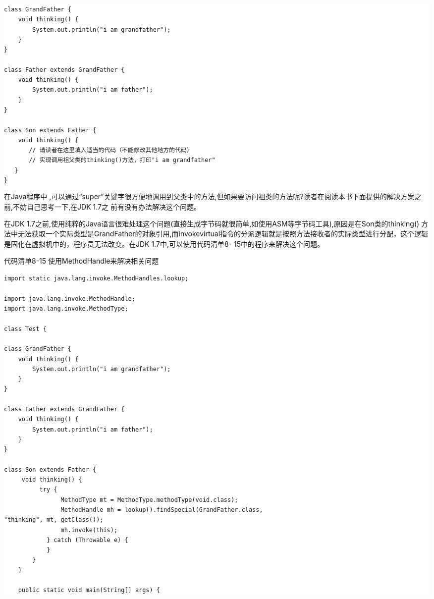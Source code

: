 

```
class GrandFather {
    void thinking() {
        System.out.println("i am grandfather");
    }
}

class Father extends GrandFather {
    void thinking() {
        System.out.println("i am father");
    }
}

class Son extends Father {
    void thinking() {
       // 请读者在这里填入适当的代码（不能修改其他地方的代码）
       // 实现调用祖父类的thinking()方法，打印"i am grandfather"
   }
}
```



在Java程序中 ,可以通过“super”关键字很方便地调用到父类中的方法,但如果要访问祖类的方法呢?读者在阅读本书下面提供的解决方案之前,不妨自己思考一下,在JDK 1.7之 前有没有办法解决这个问题。

在JDK 1.7之前,使用纯粹的Java语言很难处理这个问题(直接生成字节码就很简单,如使用ASM等字节码工具),原因是在Son类的thinking() 方法中无法获取一个实际类型是GrandFather的对象引用,而invokevirtual指令的分派逻辑就是按照方法接收者的实际类型进行分配，这个逻辑是固化在虚拟机中的，程序员无法改变。在JDK 1.7中,可以使用代码清单8- 15中的程序来解决这个问题。

代码清单8-15 使用MethodHandle来解决相关问题



```
import static java.lang.invoke.MethodHandles.lookup;

import java.lang.invoke.MethodHandle;
import java.lang.invoke.MethodType;

class Test {

class GrandFather {
    void thinking() {
        System.out.println("i am grandfather");
    }
}

class Father extends GrandFather {
    void thinking() {
        System.out.println("i am father");
    }
}

class Son extends Father {
     void thinking() {
          try {
                MethodType mt = MethodType.methodType(void.class);
                MethodHandle mh = lookup().findSpecial(GrandFather.class, 
"thinking", mt, getClass());
                mh.invoke(this);
            } catch (Throwable e) {
            }
        }
    }

    public static void main(String[] args) {
```